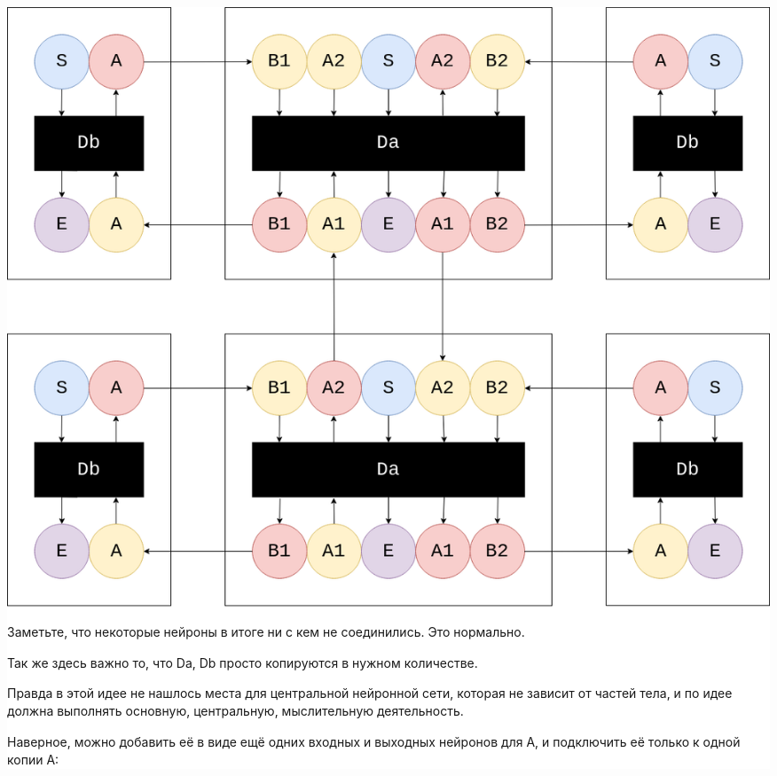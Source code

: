 ![](/assets/evolution-1994/all.png)

Заметьте, что некоторые нейроны в итоге ни с кем не соединились. Это нормально.

Так же здесь важно то, что Da, Db просто копируются в нужном количестве.

Правда в этой идее не нашлось места для центральной нейронной сети, которая не зависит от частей тела, и по идее должна выполнять основную, центральную, мыслительную деятельность.

Наверное, можно добавить её в виде ещё одних входных и выходных нейронов для A, и подключить её только к одной копии A:
